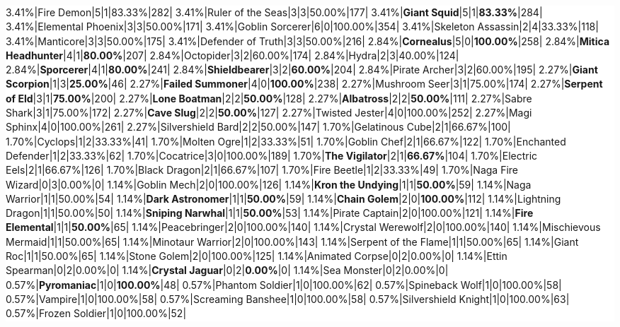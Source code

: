 3.41%|Fire Demon|5|1|83.33%|282|
3.41%|Ruler of the Seas|3|3|50.00%|177|
3.41%|**Giant Squid**|5|1|**83.33%**|284|
3.41%|Elemental Phoenix|3|3|50.00%|171|
3.41%|Goblin Sorcerer|6|0|100.00%|354|
3.41%|Skeleton Assassin|2|4|33.33%|118|
3.41%|Manticore|3|3|50.00%|175|
3.41%|Defender of Truth|3|3|50.00%|216|
2.84%|**Cornealus**|5|0|**100.00%**|258|
2.84%|**Mitica Headhunter**|4|1|**80.00%**|207|
2.84%|Octopider|3|2|60.00%|174|
2.84%|Hydra|2|3|40.00%|124|
2.84%|**Sporcerer**|4|1|**80.00%**|241|
2.84%|**Shieldbearer**|3|2|**60.00%**|204|
2.84%|Pirate Archer|3|2|60.00%|195|
2.27%|**Giant Scorpion**|1|3|**25.00%**|46|
2.27%|**Failed Summoner**|4|0|**100.00%**|238|
2.27%|Mushroom Seer|3|1|75.00%|174|
2.27%|**Serpent of Eld**|3|1|**75.00%**|200|
2.27%|**Lone Boatman**|2|2|**50.00%**|128|
2.27%|**Albatross**|2|2|**50.00%**|111|
2.27%|Sabre Shark|3|1|75.00%|172|
2.27%|**Cave Slug**|2|2|**50.00%**|127|
2.27%|Twisted Jester|4|0|100.00%|252|
2.27%|Magi Sphinx|4|0|100.00%|261|
2.27%|Silvershield Bard|2|2|50.00%|147|
1.70%|Gelatinous Cube|2|1|66.67%|100|
1.70%|Cyclops|1|2|33.33%|41|
1.70%|Molten Ogre|1|2|33.33%|51|
1.70%|Goblin Chef|2|1|66.67%|122|
1.70%|Enchanted Defender|1|2|33.33%|62|
1.70%|Cocatrice|3|0|100.00%|189|
1.70%|**The Vigilator**|2|1|**66.67%**|104|
1.70%|Electric Eels|2|1|66.67%|126|
1.70%|Black Dragon|2|1|66.67%|107|
1.70%|Fire Beetle|1|2|33.33%|49|
1.70%|Naga Fire Wizard|0|3|0.00%|0|
1.14%|Goblin Mech|2|0|100.00%|126|
1.14%|**Kron the Undying**|1|1|**50.00%**|59|
1.14%|Naga Warrior|1|1|50.00%|54|
1.14%|**Dark Astronomer**|1|1|**50.00%**|59|
1.14%|**Chain Golem**|2|0|**100.00%**|112|
1.14%|Lightning Dragon|1|1|50.00%|50|
1.14%|**Sniping Narwhal**|1|1|**50.00%**|53|
1.14%|Pirate Captain|2|0|100.00%|121|
1.14%|**Fire Elemental**|1|1|**50.00%**|65|
1.14%|Peacebringer|2|0|100.00%|140|
1.14%|Crystal Werewolf|2|0|100.00%|140|
1.14%|Mischievous Mermaid|1|1|50.00%|65|
1.14%|Minotaur Warrior|2|0|100.00%|143|
1.14%|Serpent of the Flame|1|1|50.00%|65|
1.14%|Giant Roc|1|1|50.00%|65|
1.14%|Stone Golem|2|0|100.00%|125|
1.14%|Animated Corpse|0|2|0.00%|0|
1.14%|Ettin Spearman|0|2|0.00%|0|
1.14%|**Crystal Jaguar**|0|2|**0.00%**|0|
1.14%|Sea Monster|0|2|0.00%|0|
0.57%|**Pyromaniac**|1|0|**100.00%**|48|
0.57%|Phantom Soldier|1|0|100.00%|62|
0.57%|Spineback Wolf|1|0|100.00%|58|
0.57%|Vampire|1|0|100.00%|58|
0.57%|Screaming Banshee|1|0|100.00%|58|
0.57%|Silvershield Knight|1|0|100.00%|63|
0.57%|Frozen Soldier|1|0|100.00%|52|